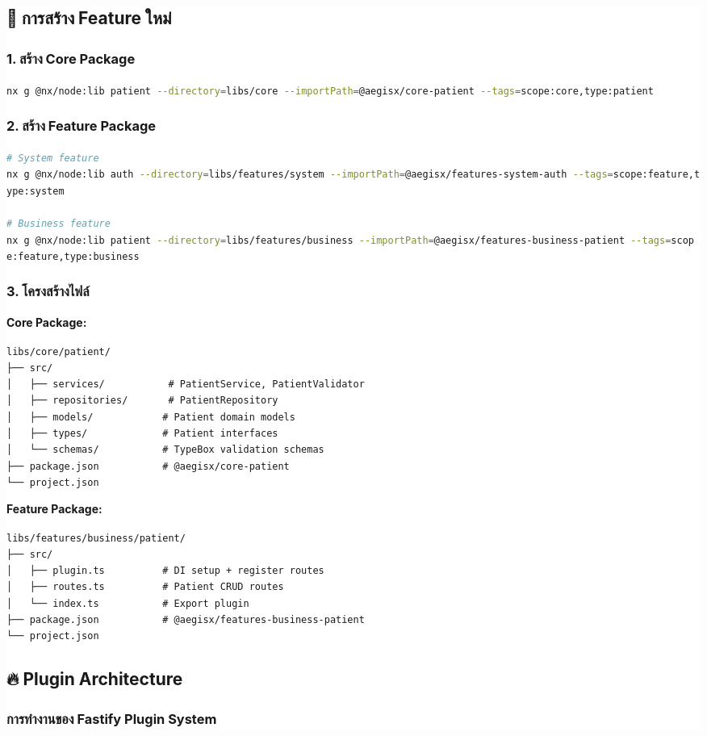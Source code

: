 ## 🎯 การสร้าง Feature ใหม่

### 1. สร้าง Core Package

```bash
nx g @nx/node:lib patient --directory=libs/core --importPath=@aegisx/core-patient --tags=scope:core,type:patient
```

### 2. สร้าง Feature Package

```bash
# System feature
nx g @nx/node:lib auth --directory=libs/features/system --importPath=@aegisx/features-system-auth --tags=scope:feature,type:system

# Business feature  
nx g @nx/node:lib patient --directory=libs/features/business --importPath=@aegisx/features-business-patient --tags=scope:feature,type:business
```

### 3. โครงสร้างไฟล์

**Core Package:**

```text
libs/core/patient/
├── src/
│   ├── services/           # PatientService, PatientValidator
│   ├── repositories/       # PatientRepository  
│   ├── models/            # Patient domain models
│   ├── types/             # Patient interfaces
│   └── schemas/           # TypeBox validation schemas
├── package.json           # @aegisx/core-patient
└── project.json
```

**Feature Package:**

```text
libs/features/business/patient/
├── src/
│   ├── plugin.ts          # DI setup + register routes
│   ├── routes.ts          # Patient CRUD routes
│   └── index.ts           # Export plugin
├── package.json           # @aegisx/features-business-patient  
└── project.json
```

## 🔥 Plugin Architecture

### การทำงานของ Fastify Plugin System
